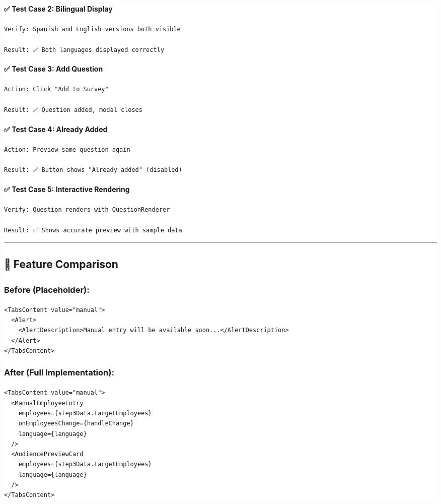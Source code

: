 #### ✅ Test Case 2: Bilingual Display

```
Verify: Spanish and English versions both visible

Result: ✅ Both languages displayed correctly
```

#### ✅ Test Case 3: Add Question

```
Action: Click "Add to Survey"

Result: ✅ Question added, modal closes
```

#### ✅ Test Case 4: Already Added

```
Action: Preview same question again

Result: ✅ Button shows "Already added" (disabled)
```

#### ✅ Test Case 5: Interactive Rendering

```
Verify: Question renders with QuestionRenderer

Result: ✅ Shows accurate preview with sample data
```

---

## 🎯 Feature Comparison

### Before (Placeholder):

```tsx
<TabsContent value="manual">
  <Alert>
    <AlertDescription>Manual entry will be available soon...</AlertDescription>
  </Alert>
</TabsContent>
```

### After (Full Implementation):

```tsx
<TabsContent value="manual">
  <ManualEmployeeEntry
    employees={step3Data.targetEmployees}
    onEmployeesChange={handleChange}
    language={language}
  />
  <AudiencePreviewCard
    employees={step3Data.targetEmployees}
    language={language}
  />
</TabsContent>
```
